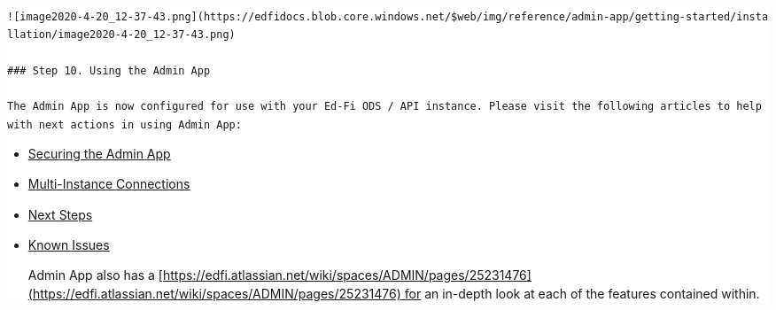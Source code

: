     ![image2020-4-20_12-37-43.png](https://edfidocs.blob.core.windows.net/$web/img/reference/admin-app/getting-started/installation/image2020-4-20_12-37-43.png)

    ### Step 10. Using the Admin App

    The Admin App is now configured for use with your Ed-Fi ODS / API instance. Please visit the following articles to help with next actions in using Admin App:

  * [Securing the Admin App](../../getting-started/securing-the-admin-app.md)
  * [Multi-Instance Connections](../../getting-started/multi-instance-connections.md)
  * [Next Steps](../../getting-started/next-steps.md)
  * [Known Issues](../../getting-started/known-issues.md)

    Admin App also has a [https://edfi.atlassian.net/wiki/spaces/ADMIN/pages/25231476](https://edfi.atlassian.net/wiki/spaces/ADMIN/pages/25231476) for an in-depth look at each of the features contained within.
